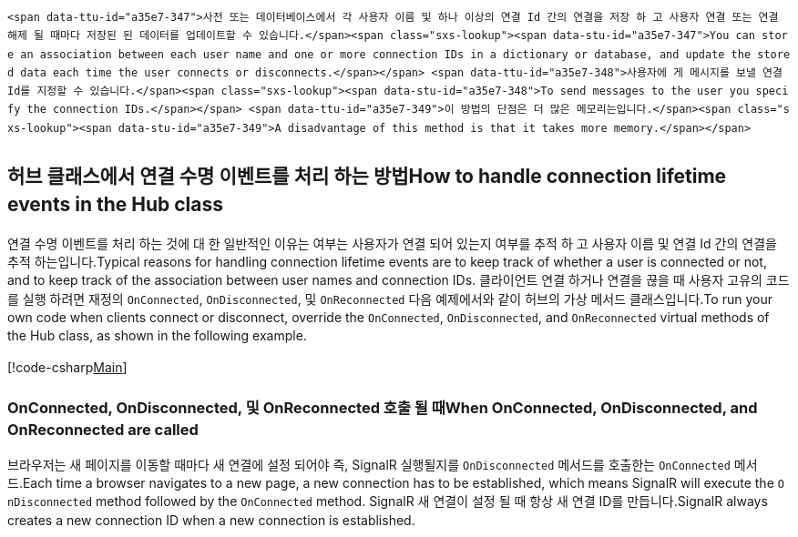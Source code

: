     <span data-ttu-id="a35e7-347">사전 또는 데이터베이스에서 각 사용자 이름 및 하나 이상의 연결 Id 간의 연결을 저장 하 고 사용자 연결 또는 연결 해제 될 때마다 저장된 된 데이터를 업데이트할 수 있습니다.</span><span class="sxs-lookup"><span data-stu-id="a35e7-347">You can store an association between each user name and one or more connection IDs in a dictionary or database, and update the stored data each time the user connects or disconnects.</span></span> <span data-ttu-id="a35e7-348">사용자에 게 메시지를 보낼 연결 Id를 지정할 수 있습니다.</span><span class="sxs-lookup"><span data-stu-id="a35e7-348">To send messages to the user you specify the connection IDs.</span></span> <span data-ttu-id="a35e7-349">이 방법의 단점은 더 많은 메모리는입니다.</span><span class="sxs-lookup"><span data-stu-id="a35e7-349">A disadvantage of this method is that it takes more memory.</span></span>

<a id="connectionlifetime"></a>

## <a name="how-to-handle-connection-lifetime-events-in-the-hub-class"></a><span data-ttu-id="a35e7-350">허브 클래스에서 연결 수명 이벤트를 처리 하는 방법</span><span class="sxs-lookup"><span data-stu-id="a35e7-350">How to handle connection lifetime events in the Hub class</span></span>

<span data-ttu-id="a35e7-351">연결 수명 이벤트를 처리 하는 것에 대 한 일반적인 이유는 여부는 사용자가 연결 되어 있는지 여부를 추적 하 고 사용자 이름 및 연결 Id 간의 연결을 추적 하는입니다.</span><span class="sxs-lookup"><span data-stu-id="a35e7-351">Typical reasons for handling connection lifetime events are to keep track of whether a user is connected or not, and to keep track of the association between user names and connection IDs.</span></span> <span data-ttu-id="a35e7-352">클라이언트 연결 하거나 연결을 끊을 때 사용자 고유의 코드를 실행 하려면 재정의 `OnConnected`, `OnDisconnected`, 및 `OnReconnected` 다음 예제에서와 같이 허브의 가상 메서드 클래스입니다.</span><span class="sxs-lookup"><span data-stu-id="a35e7-352">To run your own code when clients connect or disconnect, override the `OnConnected`, `OnDisconnected`, and `OnReconnected` virtual methods of the Hub class, as shown in the following example.</span></span>

[!code-csharp[Main](hubs-api-guide-server/samples/sample47.cs?highlight=3,14,22)]

<a id="onreconnected"></a>

### <a name="when-onconnected-ondisconnected-and-onreconnected-are-called"></a><span data-ttu-id="a35e7-353">OnConnected, OnDisconnected, 및 OnReconnected 호출 될 때</span><span class="sxs-lookup"><span data-stu-id="a35e7-353">When OnConnected, OnDisconnected, and OnReconnected are called</span></span>

<span data-ttu-id="a35e7-354">브라우저는 새 페이지를 이동할 때마다 새 연결에 설정 되어야 즉, SignalR 실행될지를 `OnDisconnected` 메서드를 호출한는 `OnConnected` 메서드.</span><span class="sxs-lookup"><span data-stu-id="a35e7-354">Each time a browser navigates to a new page, a new connection has to be established, which means SignalR will execute the `OnDisconnected` method followed by the `OnConnected` method.</span></span> <span data-ttu-id="a35e7-355">SignalR 새 연결이 설정 될 때 항상 새 연결 ID를 만듭니다.</span><span class="sxs-lookup"><span data-stu-id="a35e7-355">SignalR always creates a new connection ID when a new connection is established.</span></span>

